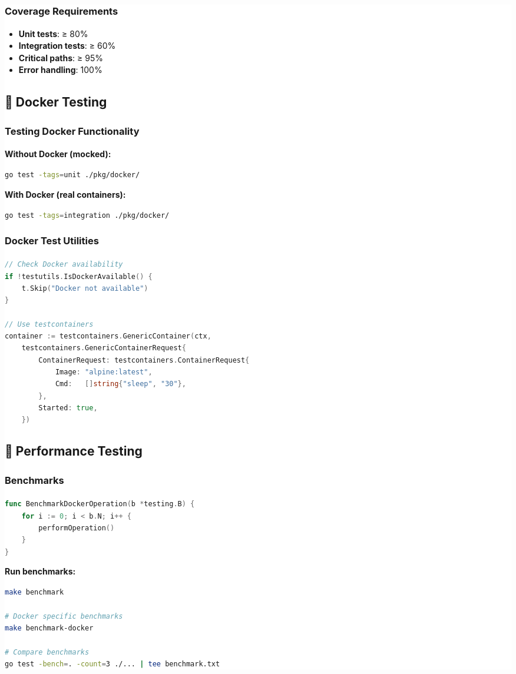 ### Coverage Requirements
- **Unit tests**: ≥ 80%
- **Integration tests**: ≥ 60%
- **Critical paths**: ≥ 95%
- **Error handling**: 100%

## 🐳 Docker Testing

### Testing Docker Functionality

**Without Docker (mocked):**
```bash
go test -tags=unit ./pkg/docker/
```

**With Docker (real containers):**
```bash
go test -tags=integration ./pkg/docker/
```

### Docker Test Utilities
```go
// Check Docker availability
if !testutils.IsDockerAvailable() {
    t.Skip("Docker not available")
}

// Use testcontainers
container := testcontainers.GenericContainer(ctx, 
    testcontainers.GenericContainerRequest{
        ContainerRequest: testcontainers.ContainerRequest{
            Image: "alpine:latest",
            Cmd:   []string{"sleep", "30"},
        },
        Started: true,
    })
```

## 🚀 Performance Testing

### Benchmarks
```go
func BenchmarkDockerOperation(b *testing.B) {
    for i := 0; i < b.N; i++ {
        performOperation()
    }
}
```

**Run benchmarks:**
```bash
make benchmark

# Docker specific benchmarks
make benchmark-docker

# Compare benchmarks
go test -bench=. -count=3 ./... | tee benchmark.txt
```
